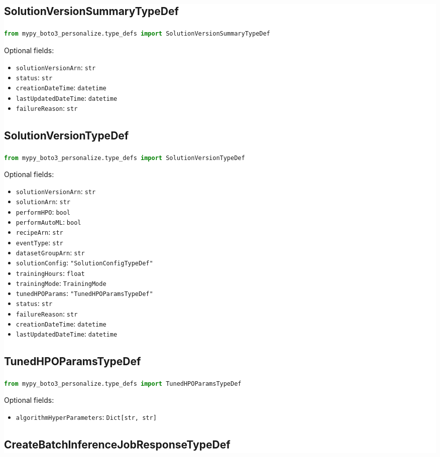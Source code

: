 
## SolutionVersionSummaryTypeDef

```python
from mypy_boto3_personalize.type_defs import SolutionVersionSummaryTypeDef
```




Optional fields:
- `solutionVersionArn`: `str`
- `status`: `str`
- `creationDateTime`: `datetime`
- `lastUpdatedDateTime`: `datetime`
- `failureReason`: `str`


## SolutionVersionTypeDef

```python
from mypy_boto3_personalize.type_defs import SolutionVersionTypeDef
```




Optional fields:
- `solutionVersionArn`: `str`
- `solutionArn`: `str`
- `performHPO`: `bool`
- `performAutoML`: `bool`
- `recipeArn`: `str`
- `eventType`: `str`
- `datasetGroupArn`: `str`
- `solutionConfig`: `"SolutionConfigTypeDef"`
- `trainingHours`: `float`
- `trainingMode`: `TrainingMode`
- `tunedHPOParams`: `"TunedHPOParamsTypeDef"`
- `status`: `str`
- `failureReason`: `str`
- `creationDateTime`: `datetime`
- `lastUpdatedDateTime`: `datetime`


## TunedHPOParamsTypeDef

```python
from mypy_boto3_personalize.type_defs import TunedHPOParamsTypeDef
```




Optional fields:
- `algorithmHyperParameters`: `Dict[str, str]`


## CreateBatchInferenceJobResponseTypeDef
